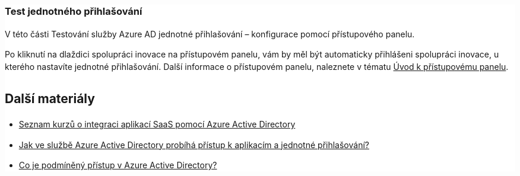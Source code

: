 ### <a name="test-single-sign-on"></a>Test jednotného přihlašování 

V této části Testování služby Azure AD jednotné přihlašování – konfigurace pomocí přístupového panelu.

Po kliknutí na dlaždici spolupráci inovace na přístupovém panelu, vám by měl být automaticky přihlášeni spolupráci inovace, u kterého nastavíte jednotné přihlašování. Další informace o přístupovém panelu, naleznete v tématu [Úvod k přístupovému panelu](https://docs.microsoft.com/azure/active-directory/active-directory-saas-access-panel-introduction).

## <a name="additional-resources"></a>Další materiály

- [Seznam kurzů o integraci aplikací SaaS pomocí Azure Active Directory](https://docs.microsoft.com/azure/active-directory/active-directory-saas-tutorial-list)

- [Jak ve službě Azure Active Directory probíhá přístup k aplikacím a jednotné přihlašování?](https://docs.microsoft.com/azure/active-directory/active-directory-appssoaccess-whatis)

- [Co je podmíněný přístup v Azure Active Directory?](https://docs.microsoft.com/azure/active-directory/conditional-access/overview)

